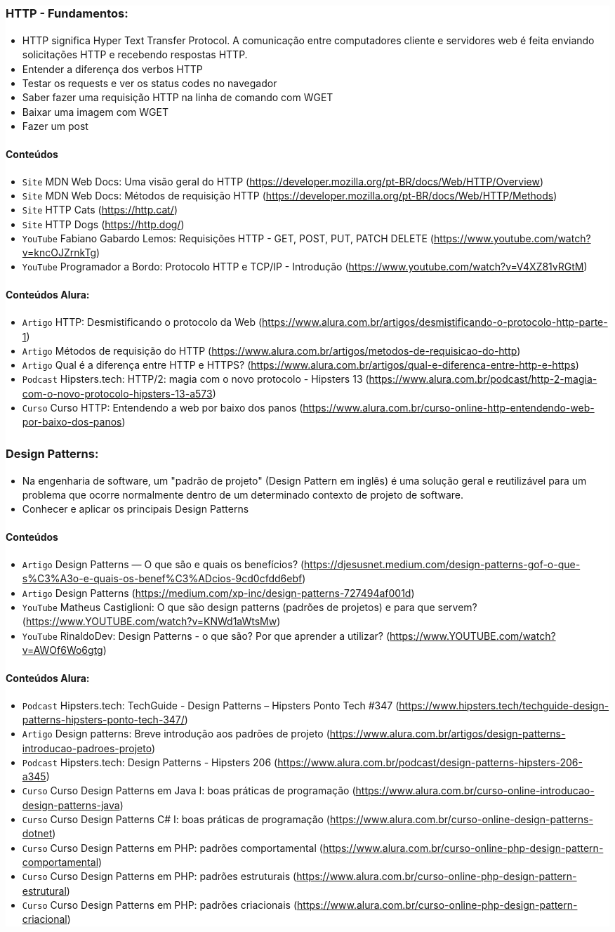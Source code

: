 ### HTTP - Fundamentos:
- HTTP significa Hyper Text Transfer Protocol. A comunicação entre computadores cliente e servidores web é feita enviando solicitações HTTP e recebendo respostas HTTP.
- Entender a diferença dos verbos HTTP
- Testar os requests e ver os status codes no navegador
- Saber fazer uma requisição HTTP na linha de comando com WGET
- Baixar uma imagem com WGET
- Fazer um post
#### Conteúdos
- `Site` MDN Web Docs: Uma visão geral do HTTP (https://developer.mozilla.org/pt-BR/docs/Web/HTTP/Overview)
- `Site` MDN Web Docs: Métodos de requisição HTTP (https://developer.mozilla.org/pt-BR/docs/Web/HTTP/Methods)
- `Site` HTTP Cats (https://http.cat/)
- `Site` HTTP Dogs (https://http.dog/)
- `YouTube` Fabiano Gabardo Lemos: Requisições HTTP - GET, POST, PUT, PATCH DELETE (https://www.youtube.com/watch?v=kncOJZrnkTg)
- `YouTube` Programador a Bordo: Protocolo HTTP e TCP/IP - Introdução (https://www.youtube.com/watch?v=V4XZ81vRGtM)
#### Conteúdos Alura:
- `Artigo` HTTP: Desmistificando o protocolo da Web (https://www.alura.com.br/artigos/desmistificando-o-protocolo-http-parte-1)
- `Artigo` Métodos de requisição do HTTP (https://www.alura.com.br/artigos/metodos-de-requisicao-do-http)
- `Artigo` Qual é a diferença entre HTTP e HTTPS? (https://www.alura.com.br/artigos/qual-e-diferenca-entre-http-e-https)
- `Podcast` Hipsters.tech: HTTP/2: magia com o novo protocolo - Hipsters 13 (https://www.alura.com.br/podcast/http-2-magia-com-o-novo-protocolo-hipsters-13-a573)
- `Curso` Curso HTTP: Entendendo a web por baixo dos panos (https://www.alura.com.br/curso-online-http-entendendo-web-por-baixo-dos-panos)

### Design Patterns:
- Na engenharia de software, um "padrão de projeto" (Design Pattern em inglês) é uma solução geral e reutilizável para um problema que ocorre normalmente dentro de um determinado contexto de projeto de software.
- Conhecer e aplicar os principais Design Patterns
#### Conteúdos
- `Artigo` Design Patterns — O que são e quais os benefícios? (https://djesusnet.medium.com/design-patterns-gof-o-que-s%C3%A3o-e-quais-os-benef%C3%ADcios-9cd0cfdd6ebf)
- `Artigo` Design Patterns (https://medium.com/xp-inc/design-patterns-727494af001d)
- `YouTube` Matheus Castiglioni: O que são design patterns (padrões de projetos) e para que servem? (https://www.YOUTUBE.com/watch?v=KNWd1aWtsMw)
- `YouTube` RinaldoDev: Design Patterns - o que são? Por que aprender a utilizar? (https://www.YOUTUBE.com/watch?v=AWOf6Wo6gtg)
#### Conteúdos Alura:
- `Podcast` Hipsters.tech: TechGuide - Design Patterns – Hipsters Ponto Tech #347 (https://www.hipsters.tech/techguide-design-patterns-hipsters-ponto-tech-347/)
- `Artigo` Design patterns: Breve introdução aos padrões de projeto (https://www.alura.com.br/artigos/design-patterns-introducao-padroes-projeto)
- `Podcast` Hipsters.tech: Design Patterns - Hipsters 206 (https://www.alura.com.br/podcast/design-patterns-hipsters-206-a345)
- `Curso` Curso Design Patterns em Java I: boas práticas de programação (https://www.alura.com.br/curso-online-introducao-design-patterns-java)
- `Curso` Curso Design Patterns C# I: boas práticas de programação (https://www.alura.com.br/curso-online-design-patterns-dotnet)
- `Curso` Curso Design Patterns em PHP: padrões comportamental (https://www.alura.com.br/curso-online-php-design-pattern-comportamental)
- `Curso` Curso Design Patterns em PHP: padrões estruturais (https://www.alura.com.br/curso-online-php-design-pattern-estrutural)
- `Curso` Curso Design Patterns em PHP: padrões criacionais (https://www.alura.com.br/curso-online-php-design-pattern-criacional)